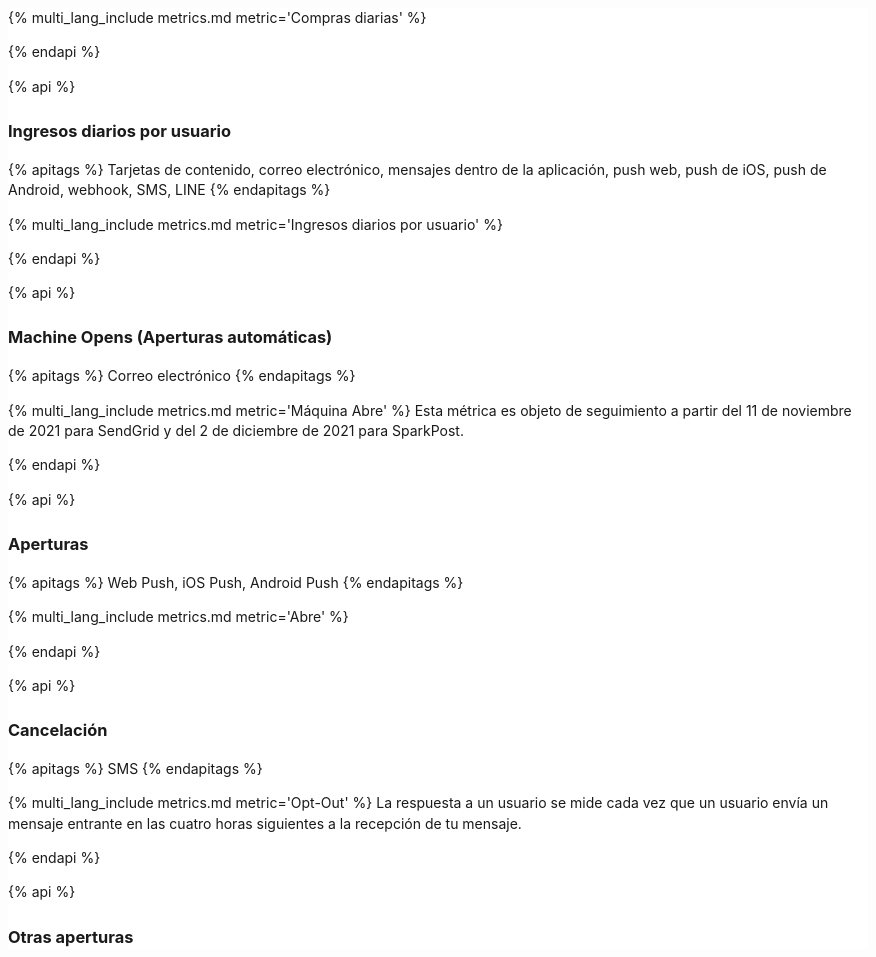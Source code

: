 {% multi_lang_include metrics.md metric='Compras diarias' %}

{% endapi %}

{% api %}

### Ingresos diarios por usuario

{% apitags %}
Tarjetas de contenido, correo electrónico, mensajes dentro de la aplicación, push web, push de iOS, push de Android, webhook, SMS, LINE
{% endapitags %}

{% multi_lang_include metrics.md metric='Ingresos diarios por usuario' %}

{% endapi %}

{% api %}

### Machine Opens (Aperturas automáticas)

{% apitags %}
Correo electrónico
{% endapitags %}

{% multi_lang_include metrics.md metric='Máquina Abre' %} Esta métrica es objeto de seguimiento a partir del 11 de noviembre de 2021 para SendGrid y del 2 de diciembre de 2021 para SparkPost.

{% endapi %}

{% api %}

### Aperturas

{% apitags %}
Web Push, iOS Push, Android Push
{% endapitags %}

{% multi_lang_include metrics.md metric='Abre' %}

{% endapi %}

{% api %}

### Cancelación

{% apitags %}
SMS
{% endapitags %}

{% multi_lang_include metrics.md metric='Opt-Out' %} La respuesta a un usuario se mide cada vez que un usuario envía un mensaje entrante en las cuatro horas siguientes a la recepción de tu mensaje.

{% endapi %}

{% api %}

### Otras aperturas
